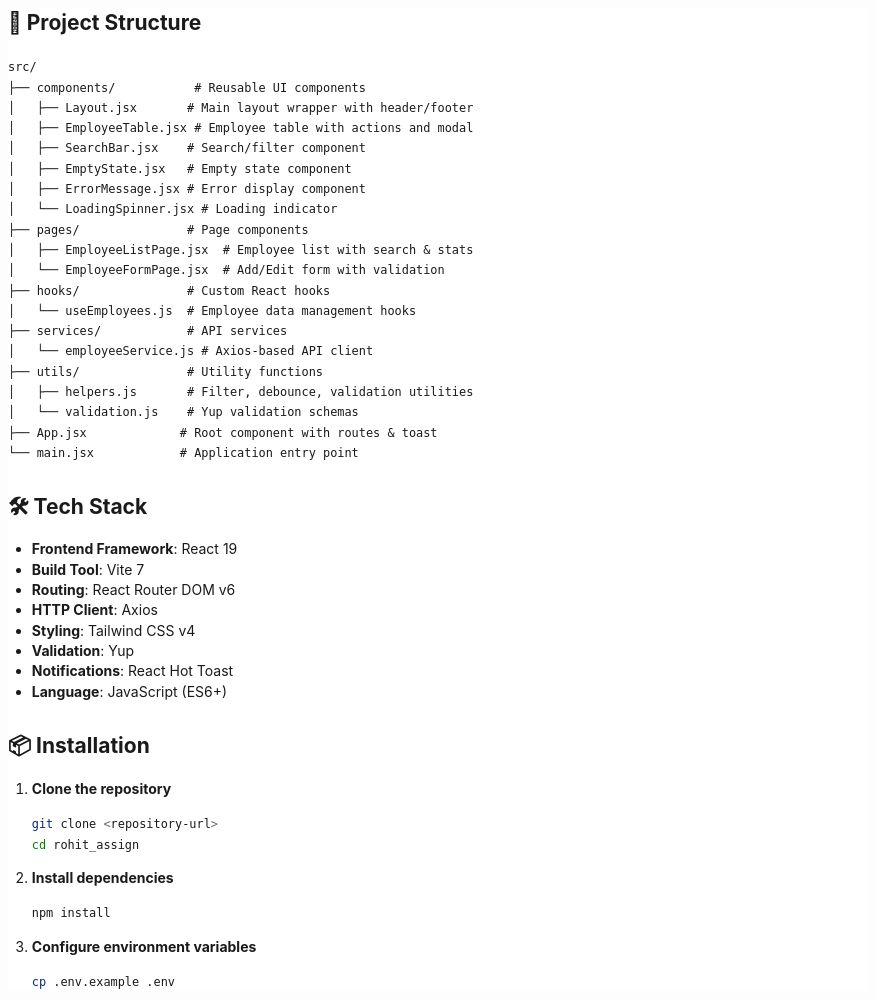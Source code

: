 ## 📁 Project Structure

```
src/
├── components/           # Reusable UI components
│   ├── Layout.jsx       # Main layout wrapper with header/footer
│   ├── EmployeeTable.jsx # Employee table with actions and modal
│   ├── SearchBar.jsx    # Search/filter component
│   ├── EmptyState.jsx   # Empty state component
│   ├── ErrorMessage.jsx # Error display component
│   └── LoadingSpinner.jsx # Loading indicator
├── pages/               # Page components
│   ├── EmployeeListPage.jsx  # Employee list with search & stats
│   └── EmployeeFormPage.jsx  # Add/Edit form with validation
├── hooks/               # Custom React hooks
│   └── useEmployees.js  # Employee data management hooks
├── services/            # API services
│   └── employeeService.js # Axios-based API client
├── utils/               # Utility functions
│   ├── helpers.js       # Filter, debounce, validation utilities
│   └── validation.js    # Yup validation schemas
├── App.jsx             # Root component with routes & toast
└── main.jsx            # Application entry point
```

## 🛠️ Tech Stack

- **Frontend Framework**: React 19
- **Build Tool**: Vite 7
- **Routing**: React Router DOM v6
- **HTTP Client**: Axios
- **Styling**: Tailwind CSS v4
- **Validation**: Yup
- **Notifications**: React Hot Toast
- **Language**: JavaScript (ES6+)

## 📦 Installation

1. **Clone the repository**
   ```bash
   git clone <repository-url>
   cd rohit_assign
   ```

2. **Install dependencies**
   ```bash
   npm install
   ```

3. **Configure environment variables**
   ```bash
   cp .env.example .env
   ```
   
